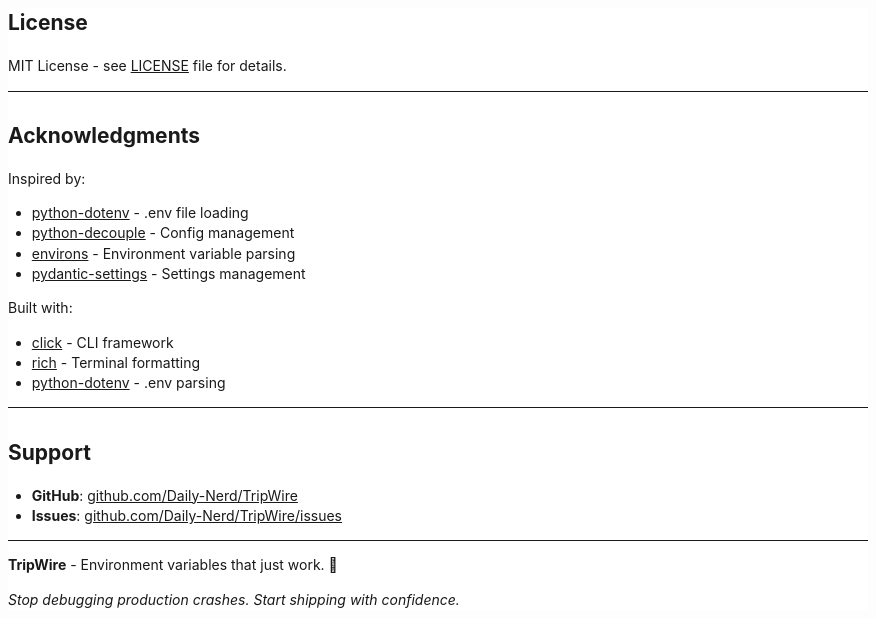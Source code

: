 
## License

MIT License - see [LICENSE](LICENSE) file for details.

---

## Acknowledgments

Inspired by:
- [python-dotenv](https://github.com/theskumar/python-dotenv) - .env file loading
- [python-decouple](https://github.com/henriquebastos/python-decouple) - Config management
- [environs](https://github.com/sloria/environs) - Environment variable parsing
- [pydantic-settings](https://github.com/pydantic/pydantic-settings) - Settings management

Built with:
- [click](https://click.palletsprojects.com/) - CLI framework
- [rich](https://rich.readthedocs.io/) - Terminal formatting
- [python-dotenv](https://github.com/theskumar/python-dotenv) - .env parsing

---

## Support

- **GitHub**: [github.com/Daily-Nerd/TripWire](https://github.com/Daily-Nerd/TripWire)
- **Issues**: [github.com/Daily-Nerd/TripWire/issues](https://github.com/Daily-Nerd/TripWire/issues)

---

**TripWire** - Environment variables that just work. 🎯

*Stop debugging production crashes. Start shipping with confidence.*
